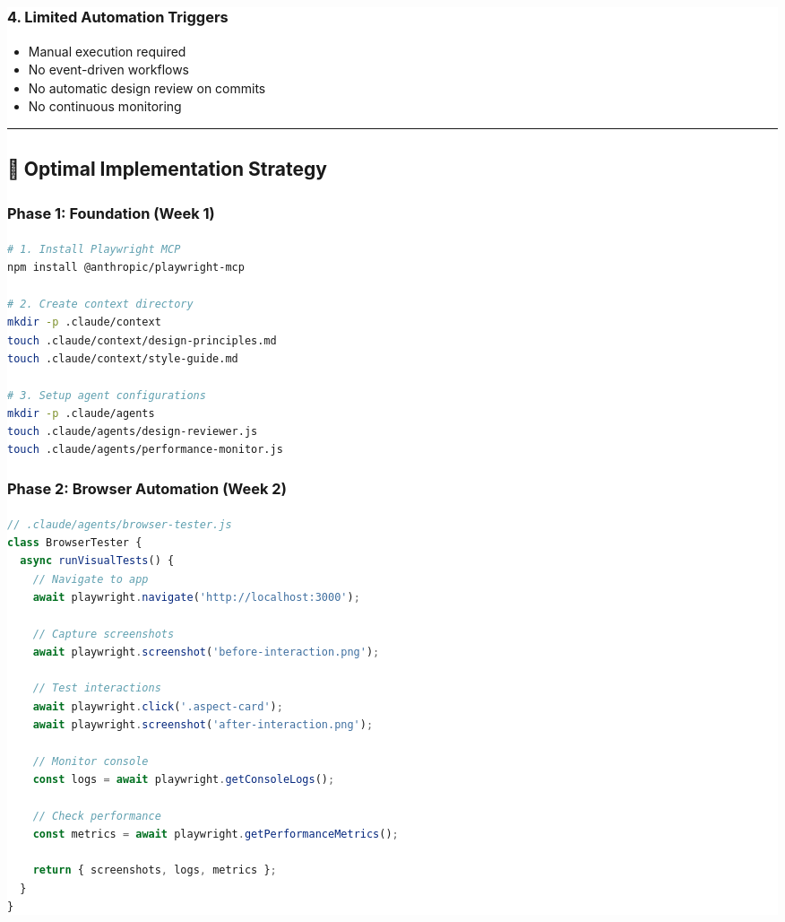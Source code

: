 ### 4. **Limited Automation Triggers**
- Manual execution required
- No event-driven workflows
- No automatic design review on commits
- No continuous monitoring

---

## 🚀 Optimal Implementation Strategy

### Phase 1: Foundation (Week 1)
```bash
# 1. Install Playwright MCP
npm install @anthropic/playwright-mcp

# 2. Create context directory
mkdir -p .claude/context
touch .claude/context/design-principles.md
touch .claude/context/style-guide.md

# 3. Setup agent configurations
mkdir -p .claude/agents
touch .claude/agents/design-reviewer.js
touch .claude/agents/performance-monitor.js
```

### Phase 2: Browser Automation (Week 2)
```javascript
// .claude/agents/browser-tester.js
class BrowserTester {
  async runVisualTests() {
    // Navigate to app
    await playwright.navigate('http://localhost:3000');
    
    // Capture screenshots
    await playwright.screenshot('before-interaction.png');
    
    // Test interactions
    await playwright.click('.aspect-card');
    await playwright.screenshot('after-interaction.png');
    
    // Monitor console
    const logs = await playwright.getConsoleLogs();
    
    // Check performance
    const metrics = await playwright.getPerformanceMetrics();
    
    return { screenshots, logs, metrics };
  }
}
```
